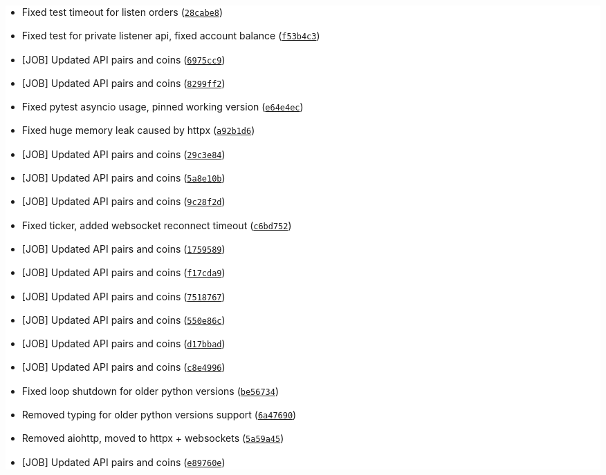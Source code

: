 * Fixed test timeout for listen orders ([`28cabe8`](https://github.com/goincrypto/cryptocom-exchange/commit/28cabe8d3f6dfebaaf04c71a72de34ece89e0c81))

* Fixed test for private listener api, fixed account balance ([`f53b4c3`](https://github.com/goincrypto/cryptocom-exchange/commit/f53b4c388ce43df6e33d665e8708c0dc2a767797))

* [JOB] Updated API pairs and coins ([`6975cc9`](https://github.com/goincrypto/cryptocom-exchange/commit/6975cc9acc319e2776b8dcab046e27a8b7144752))

* [JOB] Updated API pairs and coins ([`8299ff2`](https://github.com/goincrypto/cryptocom-exchange/commit/8299ff2930d1ce2b6b6591ade4a2c557eaeebf2a))

* Fixed pytest asyncio usage, pinned working version ([`e64e4ec`](https://github.com/goincrypto/cryptocom-exchange/commit/e64e4ecfea7b41d725e300d6faeb0da843e33d48))

* Fixed huge memory leak caused by httpx ([`a92b1d6`](https://github.com/goincrypto/cryptocom-exchange/commit/a92b1d69a2e19c5f2434e124050e2005ad448989))

* [JOB] Updated API pairs and coins ([`29c3e84`](https://github.com/goincrypto/cryptocom-exchange/commit/29c3e84946ee46cf4a5ac50414f79997c5fe1281))

* [JOB] Updated API pairs and coins ([`5a8e10b`](https://github.com/goincrypto/cryptocom-exchange/commit/5a8e10b703c5c181eaa2529a77f757e162b0a3d4))

* [JOB] Updated API pairs and coins ([`9c28f2d`](https://github.com/goincrypto/cryptocom-exchange/commit/9c28f2da9bae3f9363dd9a7c04a2e0cadf810be0))

* Fixed ticker, added websocket reconnect timeout ([`c6bd752`](https://github.com/goincrypto/cryptocom-exchange/commit/c6bd752fe304a55d98f0b7e617089304cf3aa0f8))

* [JOB] Updated API pairs and coins ([`1759589`](https://github.com/goincrypto/cryptocom-exchange/commit/1759589fdd941c67d8594300b9e8f7944e8f987f))

* [JOB] Updated API pairs and coins ([`f17cda9`](https://github.com/goincrypto/cryptocom-exchange/commit/f17cda959c92abce95d926dc41d69dd5faf0adc5))

* [JOB] Updated API pairs and coins ([`7518767`](https://github.com/goincrypto/cryptocom-exchange/commit/7518767682d574474f1ba90578e88044dde416a0))

* [JOB] Updated API pairs and coins ([`550e86c`](https://github.com/goincrypto/cryptocom-exchange/commit/550e86cdfde6437f56e15639c17ac61071d97953))

* [JOB] Updated API pairs and coins ([`d17bbad`](https://github.com/goincrypto/cryptocom-exchange/commit/d17bbad23acdb2f5f9a8a6266e2a58e2b321b75e))

* [JOB] Updated API pairs and coins ([`c8e4996`](https://github.com/goincrypto/cryptocom-exchange/commit/c8e4996e53d6a030089e69ae1abbebff49b18aa2))

* Fixed loop shutdown for older python versions ([`be56734`](https://github.com/goincrypto/cryptocom-exchange/commit/be567343b8a6306cbfc78d271cd62195015c57e1))

* Removed typing for older python versions support ([`6a47690`](https://github.com/goincrypto/cryptocom-exchange/commit/6a4769014fc3c985a38d1c8bd72399c959cae4f3))

* Removed aiohttp, moved to httpx + websockets ([`5a59a45`](https://github.com/goincrypto/cryptocom-exchange/commit/5a59a453629eec688eabe80c4656d457cfda4984))

* [JOB] Updated API pairs and coins ([`e89760e`](https://github.com/goincrypto/cryptocom-exchange/commit/e89760ed73994ae0540afc347d1043e3d0607247))
